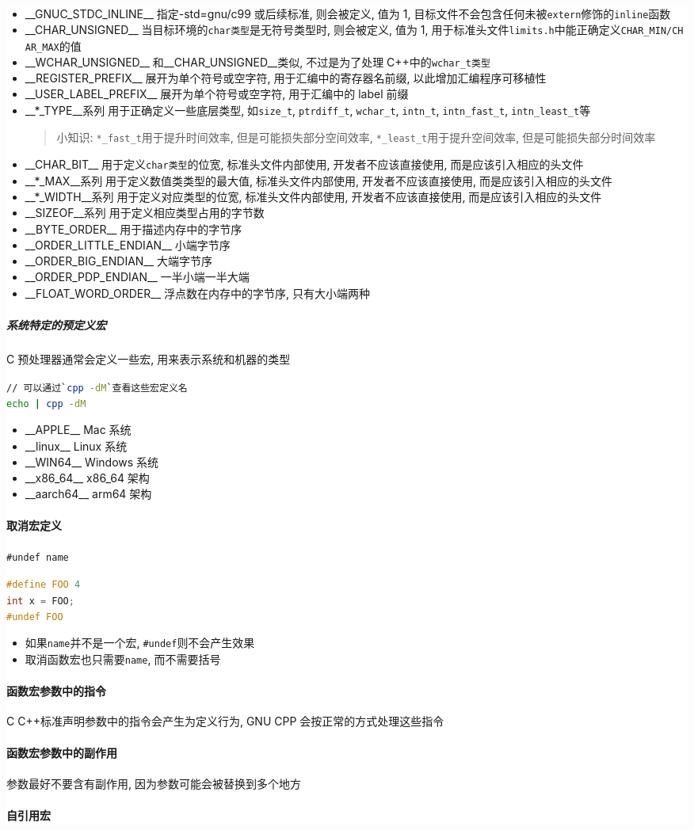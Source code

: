 - \_\_GNUC_STDC_INLINE\_\_ 指定-std=gnu/c99 或后续标准, 则会被定义, 值为 1, 目标文件不会包含任何未被`extern`修饰的`inline`函数
- \_\_CHAR_UNSIGNED\_\_ 当目标环境的`char类型`是无符号类型时, 则会被定义, 值为 1, 用于标准头文件`limits.h`中能正确定义`CHAR_MIN/CHAR_MAX`的值
- \_\_WCHAR_UNSIGNED\_\_ 和\_\_CHAR_UNSIGNED\_\_类似, 不过是为了处理 C++中的`wchar_t类型`
- \_\_REGISTER_PREFIX\_\_ 展开为单个符号或空字符, 用于汇编中的寄存器名前缀, 以此增加汇编程序可移植性
- \_\_USER_LABEL_PREFIX\_\_ 展开为单个符号或空字符, 用于汇编中的 label 前缀
- \_\_\*\_TYPE\_\_系列 用于正确定义一些底层类型, 如`size_t`, `ptrdiff_t`, `wchar_t`, `intn_t`, `intn_fast_t`, `intn_least_t`等
  > 小知识: `*_fast_t`用于提升时间效率, 但是可能损失部分空间效率, `*_least_t`用于提升空间效率, 但是可能损失部分时间效率
- \_\_CHAR_BIT\_\_ 用于定义`char类型`的位宽, 标准头文件内部使用, 开发者不应该直接使用, 而是应该引入相应的头文件
- \_\_\*\_MAX\_\_系列 用于定义数值类类型的最大值, 标准头文件内部使用, 开发者不应该直接使用, 而是应该引入相应的头文件
- \_\_\*\_WIDTH\_\_系列 用于定义对应类型的位宽, 标准头文件内部使用, 开发者不应该直接使用, 而是应该引入相应的头文件
- \_\_SIZEOF\_\_系列 用于定义相应类型占用的字节数
- \_\_BYTE_ORDER\_\_ 用于描述内存中的字节序
- \_\_ORDER_LITTLE_ENDIAN\_\_ 小端字节序
- \_\_ORDER_BIG_ENDIAN\_\_ 大端字节序
- \_\_ORDER_PDP_ENDIAN\_\_ 一半小端一半大端
- \_\_FLOAT_WORD_ORDER\_\_ 浮点数在内存中的字节序, 只有大小端两种

##### 系统特定的预定义宏

C 预处理器通常会定义一些宏, 用来表示系统和机器的类型

```sh
// 可以通过`cpp -dM`查看这些宏定义名
echo | cpp -dM
```

- \_\_APPLE\_\_ Mac 系统
- \_\_linux\_\_ Linux 系统
- \_\_WIN64\_\_ Windows 系统
- \_\_x86_64\_\_ x86_64 架构
- \_\_aarch64\_\_ arm64 架构

#### 取消宏定义

`#undef name`

```c
#define FOO 4
int x = FOO;
#undef FOO
```

- 如果`name`并不是一个宏, `#undef`则不会产生效果
- 取消函数宏也只需要`name`, 而不需要括号

#### 函数宏参数中的指令

C C++标准声明参数中的指令会产生为定义行为, GNU CPP 会按正常的方式处理这些指令

#### 函数宏参数中的副作用

参数最好不要含有副作用, 因为参数可能会被替换到多个地方

#### 自引用宏
